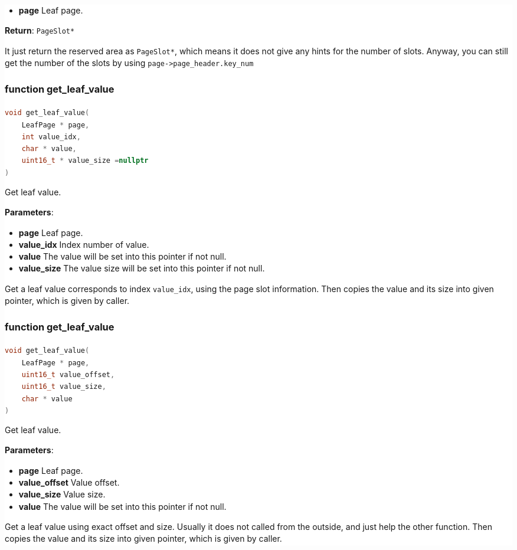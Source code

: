   * **page** Leaf page. 


**Return**: <code>PageSlot&#42;</code>

It just return the reserved area as <code>PageSlot&#42;</code>, which means it does not give any hints for the number of slots. Anyway, you can still get the number of the slots by using <code>page-&gt;page&#95;header.key&#95;num</code>


### function get_leaf_value

```cpp
void get_leaf_value(
    LeafPage * page,
    int value_idx,
    char * value,
    uint16_t * value_size =nullptr
)
```

Get leaf value. 

**Parameters**: 

  * **page** Leaf page. 
  * **value_idx** Index number of value. 
  * **value** The value will be set into this pointer if not null. 
  * **value_size** The value size will be set into this pointer if not null. 


Get a leaf value corresponds to index <code>value&#95;idx</code>, using the page slot information. Then copies the value and its size into given pointer, which is given by caller.


### function get_leaf_value

```cpp
void get_leaf_value(
    LeafPage * page,
    uint16_t value_offset,
    uint16_t value_size,
    char * value
)
```

Get leaf value. 

**Parameters**: 

  * **page** Leaf page. 
  * **value_offset** Value offset. 
  * **value_size** Value size. 
  * **value** The value will be set into this pointer if not null. 


Get a leaf value using exact offset and size. Usually it does not called from the outside, and just help the other function. Then copies the value and its size into given pointer, which is given by caller.
